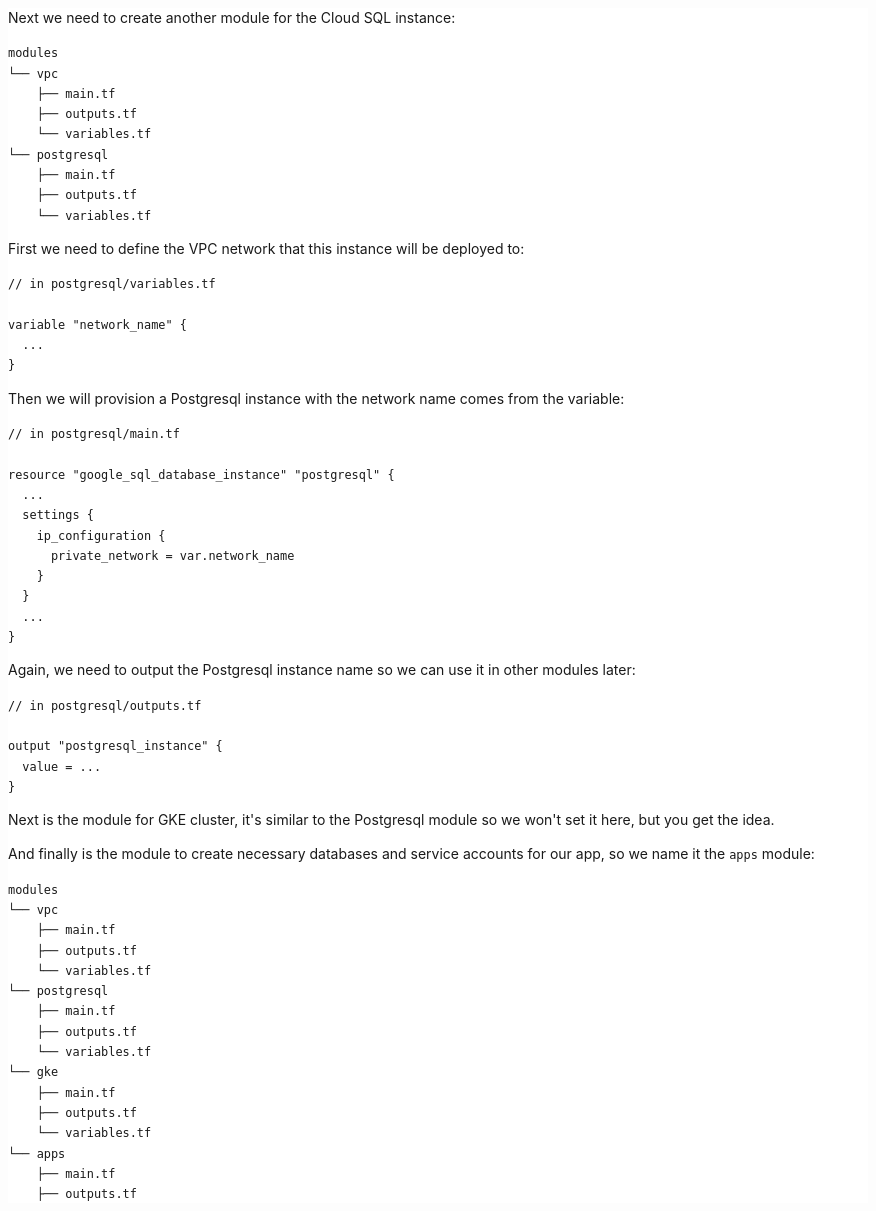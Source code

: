 Next we need to create another module for the Cloud SQL instance:
```
modules
└── vpc
    ├── main.tf
    ├── outputs.tf
    └── variables.tf
└── postgresql
    ├── main.tf
    ├── outputs.tf
    └── variables.tf
```

First we need to define the VPC network that this instance will be deployed to:
```
// in postgresql/variables.tf

variable "network_name" {
  ...
}
```

Then we will provision a Postgresql instance with the network name comes from the variable:
```
// in postgresql/main.tf

resource "google_sql_database_instance" "postgresql" {
  ...
  settings {
    ip_configuration {
      private_network = var.network_name
    }
  }
  ...
}
```

Again, we need to output the Postgresql instance name so we can use it in other modules later:
```
// in postgresql/outputs.tf

output "postgresql_instance" {
  value = ...
}
```

Next is the module for GKE cluster, it's similar to the Postgresql module so we won't set it here, but you get the idea.

And finally is the module to create necessary databases and service accounts for our app, so we name it the `apps` module:
```
modules
└── vpc
    ├── main.tf
    ├── outputs.tf
    └── variables.tf
└── postgresql
    ├── main.tf
    ├── outputs.tf
    └── variables.tf
└── gke
    ├── main.tf
    ├── outputs.tf
    └── variables.tf
└── apps
    ├── main.tf
    ├── outputs.tf
```